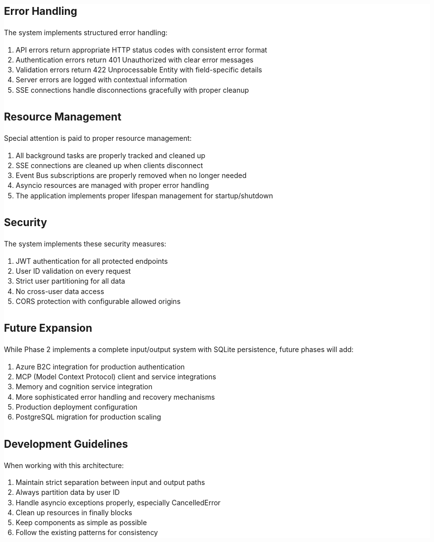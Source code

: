 ```mermaid
```

## Error Handling

The system implements structured error handling:

1. API errors return appropriate HTTP status codes with consistent error format
2. Authentication errors return 401 Unauthorized with clear error messages
3. Validation errors return 422 Unprocessable Entity with field-specific details
4. Server errors are logged with contextual information
5. SSE connections handle disconnections gracefully with proper cleanup

## Resource Management

Special attention is paid to proper resource management:

1. All background tasks are properly tracked and cleaned up
2. SSE connections are cleaned up when clients disconnect
3. Event Bus subscriptions are properly removed when no longer needed
4. Asyncio resources are managed with proper error handling
5. The application implements proper lifespan management for startup/shutdown

## Security

The system implements these security measures:

1. JWT authentication for all protected endpoints
2. User ID validation on every request
3. Strict user partitioning for all data
4. No cross-user data access
5. CORS protection with configurable allowed origins

## Future Expansion

While Phase 2 implements a complete input/output system with SQLite persistence, future phases will add:

1. Azure B2C integration for production authentication
2. MCP (Model Context Protocol) client and service integrations
3. Memory and cognition service integration
4. More sophisticated error handling and recovery mechanisms
5. Production deployment configuration
6. PostgreSQL migration for production scaling

## Development Guidelines

When working with this architecture:

1. Maintain strict separation between input and output paths
2. Always partition data by user ID
3. Handle asyncio exceptions properly, especially CancelledError
4. Clean up resources in finally blocks
5. Keep components as simple as possible
6. Follow the existing patterns for consistency
